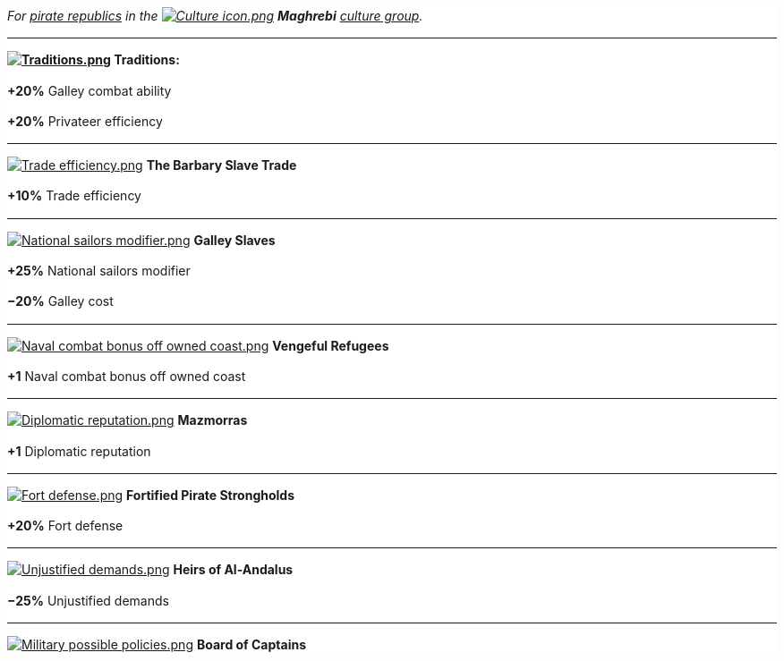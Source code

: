 _For [pirate republics](/Pirate_republic "Pirate republic") in the [![Culture icon.png](/images/thumb/2/29/Culture_icon.png/24px-Culture_icon.png)](/Culture "Culture") **Maghrebi** [culture group](/Culture_group "Culture group")._

* * *

 **[![Traditions.png](/images/thumb/5/57/Traditions.png/28px-Traditions.png)](/File:Traditions.png) Traditions:**

**+20%** Galley combat ability

**+20%** Privateer efficiency

* * *

[![Trade efficiency.png](/images/thumb/3/31/Trade_efficiency.png/28px-Trade_efficiency.png)](/File:Trade_efficiency.png) **The Barbary Slave Trade**

**+10%** Trade efficiency

* * *

[![National sailors modifier.png](/images/thumb/3/33/National_sailors_modifier.png/28px-National_sailors_modifier.png)](/File:National_sailors_modifier.png) **Galley Slaves**

**+25%** National sailors modifier

**−20%** Galley cost

* * *

[![Naval combat bonus off owned coast.png](/images/thumb/d/d5/Naval_combat_bonus_off_owned_coast.png/28px-Naval_combat_bonus_off_owned_coast.png)](/File:Naval_combat_bonus_off_owned_coast.png) **Vengeful Refugees**

**+1** Naval combat bonus off owned coast

* * *

[![Diplomatic reputation.png](/images/thumb/2/21/Diplomatic_reputation.png/28px-Diplomatic_reputation.png)](/File:Diplomatic_reputation.png) **Mazmorras**

**+1** Diplomatic reputation

* * *

[![Fort defense.png](/images/thumb/f/fd/Fort_defense.png/28px-Fort_defense.png)](/File:Fort_defense.png) **Fortified Pirate Strongholds**

**+20%** Fort defense

* * *

[![Unjustified demands.png](/images/thumb/3/33/Unjustified_demands.png/28px-Unjustified_demands.png)](/File:Unjustified_demands.png) **Heirs of Al-Andalus**

**−25%** Unjustified demands

* * *

[![Military possible policies.png](/images/thumb/5/50/Military_possible_policies.png/28px-Military_possible_policies.png)](/File:Military_possible_policies.png) **Board of Captains**
